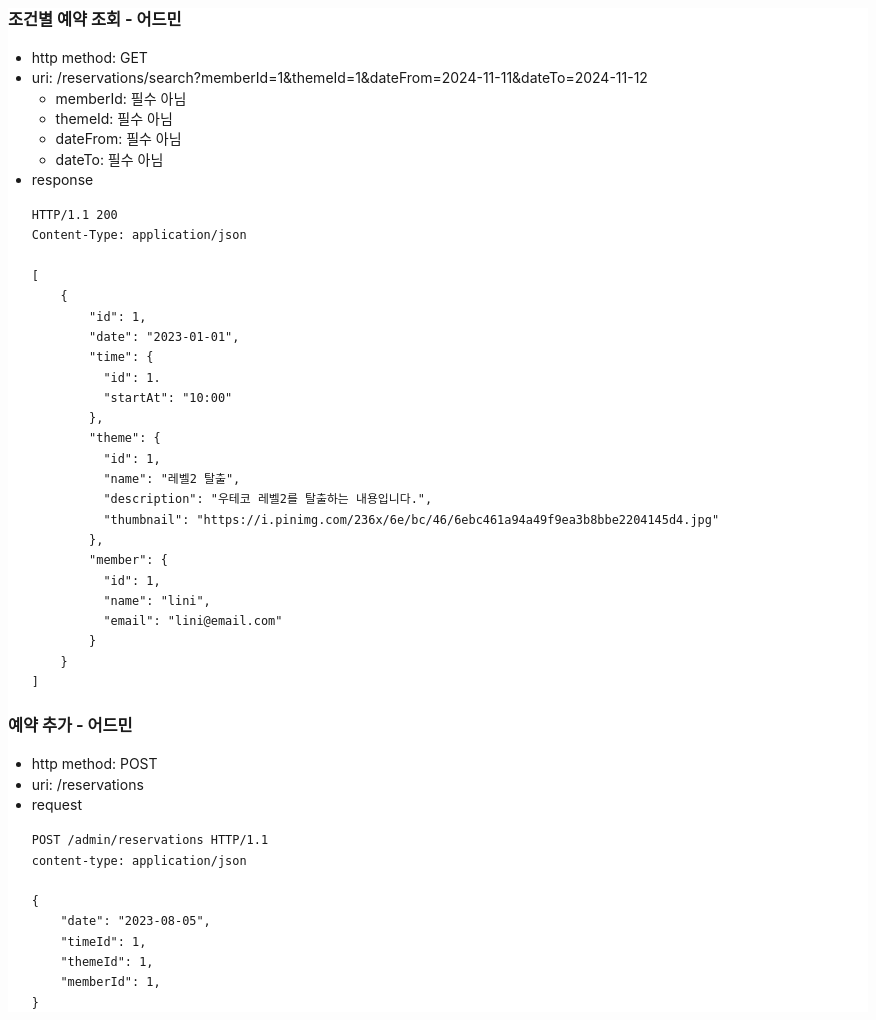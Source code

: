 ### 조건별 예약 조회 - 어드민
- http method: GET
- uri: /reservations/search?memberId=1&themeId=1&dateFrom=2024-11-11&dateTo=2024-11-12
  - memberId: 필수 아님
  - themeId: 필수 아님
  - dateFrom: 필수 아님
  - dateTo: 필수 아님
- response
  ```
  HTTP/1.1 200 
  Content-Type: application/json
  
  [
      {
          "id": 1,
          "date": "2023-01-01",
          "time": {
            "id": 1.
            "startAt": "10:00"
          },
          "theme": {
            "id": 1,
            "name": "레벨2 탈출",
            "description": "우테코 레벨2를 탈출하는 내용입니다.",
            "thumbnail": "https://i.pinimg.com/236x/6e/bc/46/6ebc461a94a49f9ea3b8bbe2204145d4.jpg"
          },
          "member": {
            "id": 1,
            "name": "lini",
            "email": "lini@email.com"
          }
      }
  ]
  ```

### 예약 추가 - 어드민
- http method: POST
- uri: /reservations
- request
  ```
  POST /admin/reservations HTTP/1.1
  content-type: application/json
  
  {
      "date": "2023-08-05",
      "timeId": 1,
      "themeId": 1,
      "memberId": 1,
  }
  ```
  